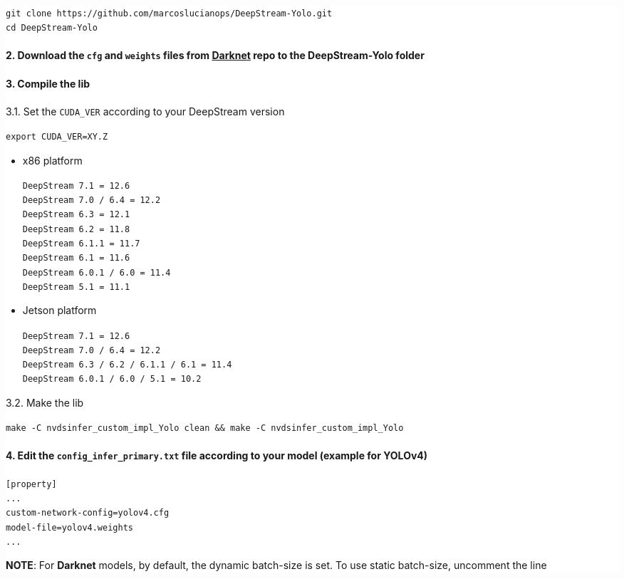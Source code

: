 ```
git clone https://github.com/marcoslucianops/DeepStream-Yolo.git
cd DeepStream-Yolo
```

#### 2. Download the `cfg` and `weights` files from [Darknet](https://github.com/AlexeyAB/darknet) repo to the DeepStream-Yolo folder

#### 3. Compile the lib

3.1. Set the `CUDA_VER` according to your DeepStream version

```
export CUDA_VER=XY.Z
```

* x86 platform

  ```
  DeepStream 7.1 = 12.6
  DeepStream 7.0 / 6.4 = 12.2
  DeepStream 6.3 = 12.1
  DeepStream 6.2 = 11.8
  DeepStream 6.1.1 = 11.7
  DeepStream 6.1 = 11.6
  DeepStream 6.0.1 / 6.0 = 11.4
  DeepStream 5.1 = 11.1
  ```

* Jetson platform

  ```
  DeepStream 7.1 = 12.6
  DeepStream 7.0 / 6.4 = 12.2
  DeepStream 6.3 / 6.2 / 6.1.1 / 6.1 = 11.4
  DeepStream 6.0.1 / 6.0 / 5.1 = 10.2
  ```

3.2. Make the lib

```
make -C nvdsinfer_custom_impl_Yolo clean && make -C nvdsinfer_custom_impl_Yolo
```

#### 4. Edit the `config_infer_primary.txt` file according to your model (example for YOLOv4)

```
[property]
...
custom-network-config=yolov4.cfg
model-file=yolov4.weights
...
```

**NOTE**: For **Darknet** models, by default, the dynamic batch-size is set. To use static batch-size, uncomment the line
